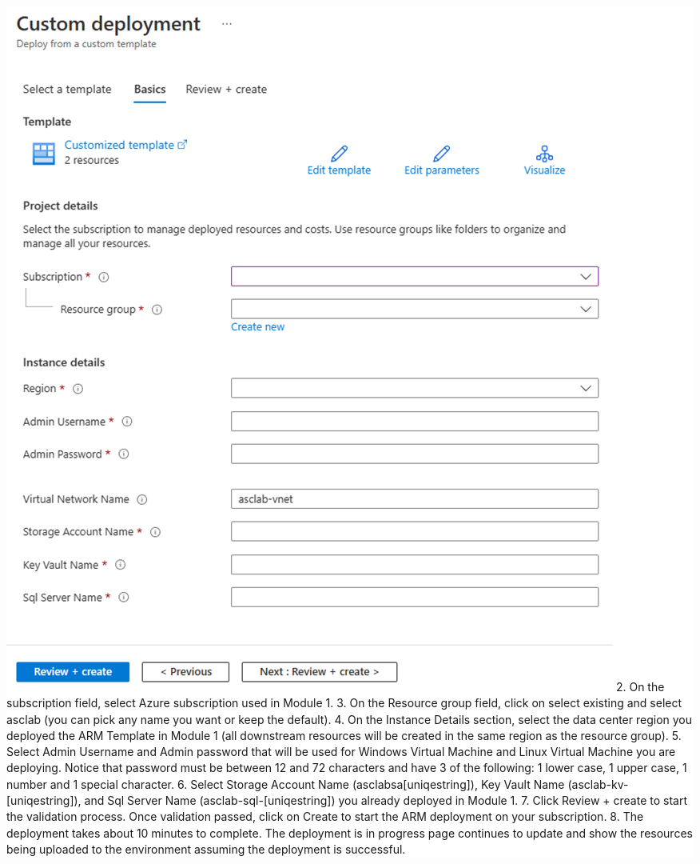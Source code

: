    ![Template deployment CSPM](./Defender4Cloud//Images/215821808-99521c72-065c-4078-af9c-893ac8719e24.png)
   2. On the subscription field, select Azure subscription used in Module 1.
   3. On the Resource group field, click on select existing and select asclab (you can pick any name you want or keep the default).
   4. On the Instance Details section, select the data center region you deployed the ARM Template in Module 1 (all downstream resources will be created in the same region as the resource group).
   5. Select Admin Username and Admin password that will be used for Windows Virtual Machine and Linux Virtual Machine you are deploying. Notice that password must be between 12 and 72 characters and have 3 of the following: 1 lower case, 1 upper case, 1 number and 1 special character.
   6. Select Storage Account Name (asclabsa[uniqestring]), Key Vault Name (asclab-kv-[uniqestring]), and Sql Server Name (asclab-sql-[uniqestring]) you already deployed in Module 1.
   7. Click Review + create to start the validation process. Once validation passed, click on Create to start the ARM deployment on your subscription.
   8. The deployment takes about 10 minutes to complete. The deployment is in progress page continues to update and show the resources being uploaded to the environment assuming the deployment is successful.
